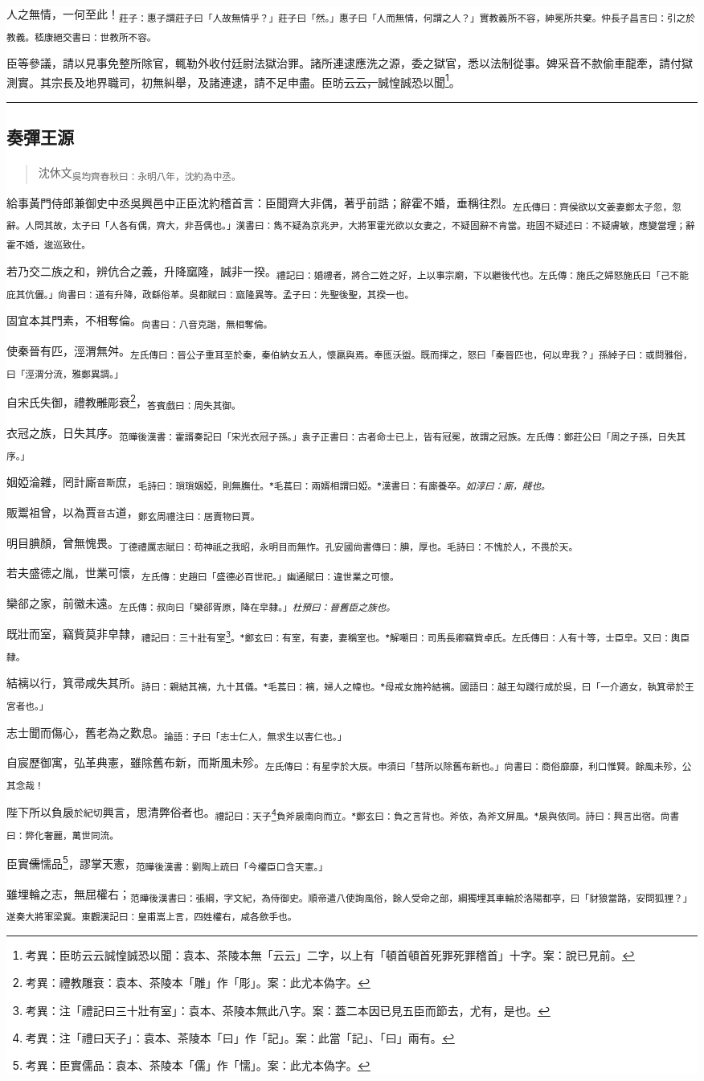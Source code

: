 人之無情，一何至此！<sub>莊子：惠子謂莊子曰「人故無情乎？」莊子曰「然。」惠子曰「人而無情，何謂之人？」實教義所不容，紳冕所共棄。仲長子昌言曰：引之於教義。嵇康絕交書曰：世教所不容。</sub>

臣等參議，請以見事免整所除官，輒勒外收付廷尉法獄治罪。諸所連逮應洗之源，委之獄官，悉以法制從事。婢采音不款偷車龍牽，請付獄測實。其宗長及地界職司，初無糾舉，及諸連逮，請不足申盡。臣昉~~云云，~~誠惶誠恐以聞[^40.2.16]。

---

[^40.2.1]: 考異：注「宋吳興太守兄子也」：陳云「守」下有脫字。各本皆同，無以補也。

[^40.2.2]: 考異：六砀：袁本、茶陵本「砀」作「斗」。案：下文仍作「斗」，疑「斗」是。

[^40.2.3]: 考異：忽至戶前隔箔：袁本、茶陵本云善無「隔箔」二字。案：二本所見是也。此尤添之，以五臣亂善。

[^40.2.4]: 考異：分財：袁本、茶陵本云「財」善作「賦」。案：此尤改之。

[^40.2.5]: 考異：整兄弟未分財之前：袁本、茶陵本云善無「未」字。案：此尤添之。

[^40.2.6]: 考異：進責整婢采音劉：案：「劉」當作「列」。下文云「並如采音苟奴等列狀，粗與范訴相應」，此即「采音列」也。各本皆誤，今特訂正。

[^40.2.7]: 考異：范喚問何意打我兒：袁本、茶陵本云善無「喚」字。案：此尤添之。

[^40.2.8]: 考異：婢采音及奴教子：袁本、茶陵本云善無「婢」字。案：此尤添之。

[^40.2.9]: 考異：進責寅妻范奴苟奴列：袁本、茶陵本云善無「苟奴」字。案：此尤添之，依下文蓋當有。

[^40.2.10]: 考異：遇見采音：袁本、茶陵本「遇」下校語云善作「過」。案：此尤改之。

[^40.2.11]: 考異：注「漢書郅都傳列侯宗室見都側目而視」：袁本、茶陵本「郅都傳」作「音義曰」，見下有「郅」字而視作也。案：此尤校改之也。

[^40.2.12]: 考異：薛包分財：袁本、茶陵本云「包」善作「苞」。案：此亦以五臣亂善也。注中字二本並作「苞」，尤盡改作「包」，非。

[^40.2.13]: 考異：注「東觀漢書曰」：陳云「書」，「記」誤，是也。各本皆誤。

[^40.2.14]: 考異：唯矅文通之偽迹：袁本、茶陵本「矅」作「傚」。案：二本不著校語，無以考也。

[^40.2.15]: 考異：注「高祖從王媼武負貰酒兩家」：袁本、茶陵本作「高祖每貰酒歲更而酒家」。案：此尤校改之也。

[^40.2.16]: 考異：臣昉云云誠惶誠恐以聞：袁本、茶陵本無「云云」二字，以上有「頓首頓首死罪死罪稽首」十字。案：說已見前。

## 奏彈王源

> 沈休文<sub>吳均齊春秋曰：永明八年，沈約為中丞。</sub>

給事黃門侍郎兼御史中丞吳興邑中正臣沈約稽首言：臣聞齊大非偶，著乎前誥；辭霍不婚，垂稱往烈。<sub>左氏傳曰：齊侯欲以文姜妻鄭太子忽，忽辭。人問其故，太子曰「人各有偶，齊大，非吾偶也。」漢書曰：雋不疑為京兆尹，大將軍霍光欲以女妻之，不疑固辭不肯當。班固不疑述曰：不疑膚敏，應變當理；辭霍不婚，逡巡致仕。</sub>

若乃交二族之和，辨伉合之義，升降窳隆，誠非一揆。<sub>禮記曰：婚禮者，將合二姓之好，上以事宗廟，下以繼後代也。左氏傳：施氏之婦怒施氏曰「己不能庇其伉儷。」尙書曰：道有升降，政繇俗革。吳都賦曰：窳隆異等。孟子曰：先聖後聖，其揆一也。</sub>

固宜本其門素，不相奪倫。<sub>尙書曰：八音克諧，無相奪倫。</sub>

使秦晉有匹，涇渭無舛。<sub>左氏傳曰：晉公子重耳至於秦，秦伯納女五人，懷嬴與焉。奉匜沃盥。既而揮之，怒曰「秦晉匹也，何以卑我？」孫綽子曰：或問雅俗，曰「涇渭分流，雅鄭異調。」</sub>

自宋氏失御，禮教~~雕~~彫衰[^40.3.1]，<sub>答賓戲曰：周失其御。</sub>

衣冠之族，日失其序。<sub>范曄後漢書：霍諝奏記曰「宋光衣冠子孫。」袁子正書曰：古者命士已上，皆有冠冕，故謂之冠族。左氏傳：鄭莊公曰「周之子孫，日失其序。」</sub>

姻婭淪雜，罔計廝`音斯`庶，<sub>毛詩曰：瑣瑣姻婭，則無膴仕。*毛萇曰：兩婿相謂曰婭。*漢書曰：有廝養卒。*如淳曰：廝，賤也。*</sub>

販鬻祖曾，以為賈`音古`道，<sub>鄭玄周禮注曰：居賣物曰賈。</sub>

明目腆顏，曾無愧畏。<sub>丁德禮厲志賦曰：苟神祇之我昭，永明目而無怍。孔安國尙書傳曰：腆，厚也。毛詩曰：不愧於人，不畏於天。</sub>

若夫盛德之胤，世業可懷，<sub>左氏傳：史趙曰「盛德必百世祀。」幽通賦曰：違世業之可懷。</sub>

欒郤之家，前徽未遠。<sub>左氏傳：叔向曰「欒郤胥原，降在皁隸。」*杜預曰：晉舊臣之族也。*</sub>

既壯而室，竊貲莫非皁隸，<sub>禮記曰：三十壯有室[^40.3.2]。*鄭玄曰：有室，有妻，妻稱室也。*解嘲曰：司馬長卿竊貲卓氏。左氏傳曰：人有十等，士臣皁。又曰：輿臣隸。</sub>

結褵以行，箕帚咸失其所。<sub>詩曰：親結其褵，九十其儀。*毛萇曰：褵，婦人之幃也。*母戒女施衿結褵。國語曰：越王勾踐行成於吳，曰「一介適女，執箕帚於王宮者也。」</sub>

志士聞而傷心，舊老為之歎息。<sub>論語：子曰「志士仁人，無求生以害仁也。」</sub>

自宸歷御寓，弘革典憲，雖除舊布新，而斯風未殄。<sub>左氏傳曰：有星孛於大辰。申須曰「彗所以除舊布新也。」尙書曰：商俗靡靡，利口惟賢。餘風未殄，公其念哉！</sub>

陛下所以負扆`於紀切`興言，思清弊俗者也。<sub>禮記曰：天子[^40.3.3]負斧扆南向而立。*鄭玄曰：負之言背也。斧依，為斧文屏風。*扆與依同。詩曰：興言出宿。尙書曰：弊化奢麗，萬世同流。</sub>

臣實~~儒~~懦品[^40.3.4]，謬掌天憲，<sub>范曄後漢書：劉陶上疏曰「今權臣口含天憲。」</sub>

雖埋輪之志，無屈權右；<sub>范曄後漢書曰：張綱，字文紀，為侍御史。順帝遣八使詢風俗，餘人受命之部，綱獨埋其車輪於洛陽都亭，曰「豺狼當路，安問狐狸？」遂奏大將軍梁冀。東觀漢記曰：皇甫嵩上言，四姓權右，咸各歛手也。</sub>


[^40.1.1]: 考異：注「廷尉王恢逗橈」：陳云「尉」下脫「當」字，是也。各本皆脫。
[^40.1.2]: 考異：注「全城西沂澗」：袁本、茶陵本「沂」作「泝」，下有「曰塗」二字，是也。尤初有，脩誤去。
[^40.1.3]: 考異：注「壯士猶戰不降」：袁本、茶陵本無「戰」字。
[^40.1.4]: 考異：猶有轉戰無窮：案：「有」當作「其」。袁、茶陵二本校語云善有「其」字。尤所見非。
[^40.1.5]: 考異：注「毛詩曰旋車言邁」：袁本作「言邁已見潘岳金谷集詩」，是也。茶陵本複出，非。此初同袁，修改誤依複出。
[^40.1.6]: 考異：注「即主謹按」：袁本、茶陵本「謹」上有「臣」字。案：此尤校刪也。
[^40.1.7]: 考異：注「則臣當下讀也」：袁本、茶陵本無「則」字。
[^40.1.8]: 考異：注「上曰知獵狗乎曰知之」：袁本、茶陵本無此九字。
[^40.1.9]: 考異：云云：袁本、茶陵本無此二字，有「臣昉誠惶誠恐頓首頓首死罪死罪臣昉稽首以聞」二十字。案此似善、五臣之異也。
[^40.3.1]: 考異：禮教雕衰：袁本、茶陵本「雕」作「彫」。案：此尤本偽字。
[^40.3.2]: 考異：注「禮記曰三十壯有室」：袁本、茶陵本無此八字。案：蓋二本因已見五臣而節去，尤有，是也。
[^40.3.3]: 考異：注「禮曰天子」：袁本、茶陵本「曰」作「記」。案：此當「記」、「曰」兩有。
[^40.3.4]: 考異：臣實儒品：袁本、茶陵本「儒」作「懦」。案：此尤本偽字。
[^40.3.5]: 考異：而託姻結好：袁本無「結」字，云「好」善作「結」。茶陵本無「好」字，云「結」五臣作「好」。案：此蓋尤校改兩存。依文義，善不當無「好」字，而以「而託姻結」為句。二本所見必有誤，校語未足據也。
[^40.3.6]: 考異：注「魏志滿寵」：袁本、茶陵本「志」下有「曰」字，是也。
[^40.3.7]: 考異：注「世說曰」：陳云「說」，「語」誤，是也。各本皆誤。
[^40.3.8]: 考異：注「謂無聞焉爾」：袁本、茶陵本無「謂」字，是也。
[^40.3.9]: 考異：注「連親郓也」：袁本、茶陵本「郓」作「姻」。案：史記集解引作「荡」，漢書南越傳顏注引孟康亦作「荡」，皆與善不同。索隱云：「連者，連姻也。」恐尤延之以彼語校改，復錯誤如此耳。
[^40.3.10]: 考異：注「魯桓齊穆」：何校「齊」改「楚」，陳同，是也。各本皆誤。
[^40.3.11]: 考異：注「禮記曰晉文」：何校「文」改「人」，是也。各本皆誤。
[^40.3.12]: 考異：注「陸雲答兄書曰高門降衡脩庭樹蓬」：何校「書」改「詩」，此十四字，茶陵有，袁無。案：無者疑脫。
[^40.4.1]: 考異：脩死罪死罪：袁本、茶陵本不重「死罪」。案：此尤添之也。
[^40.4.2]: 考異：自周章於省覽：袁本、茶陵本「自」作「目」，是也。何校云魏志注作「目」。
[^40.4.3]: 考異：歸增其貌者也：袁本、茶陵本「增」作「憎」，是也。
[^40.4.4]: 考異：注「修言己豈敢望」下至「故引之」：袁本無此三十七字。案：無者是也。茶陵本并五臣入善，此同其誤耳。
[^40.5.1]: 考異：領主簿繁欽：茶陵本無「繁」字，袁本有。案：此疑善無，五臣有，二本失著校語，而尤以五臣亂善。
[^40.5.2]: 考異：注「亦律調五聲之均也」：何校「亦」改「六」，是也。各本皆誤。
[^40.5.3]: 考異：注「漢書曰鄭聲尤集黃門」：案：此有脫誤，所引必禮樂志「鄭聲尤甚，黃門名倡丙彊、景武之屬」云云，以注「黃門」也。今誤「甚」為「集」，「黃門」下失去，全非其舊耳。
[^40.5.4]: 考異：注「集樂之所」：案：「集」上當更有「黃門」二字。
[^40.5.5]: 考異：注「漢書音義」下至「為理樂」：袁本無此十八字，有「已見長笛賦」五字。案：袁本最是，「已見長笛賦」，即指黃門集樂之所也。茶陵本複出，非。
[^40.5.6]: 考異：注「桓譚新論曰漢之三主內置黃門工倡」：案：此十五字亦已見長笛賦，不當有也。各本皆衍。
[^40.5.7]: 考異：注「與左![&#x29944;](images/29944.svg)等」：案：「![&#x29944;](images/29944.svg)」當作「顛」，觀下注「![&#x29944;](images/29944.svg)與㒹同」可見也。「㒹」即「顛」字，今本魏志作「願」，乃誤字耳。
[^40.6.1]: 考異：注「張叔及論」：案：「叔及」當作「升反」，說已詳前。各本皆誤。
[^40.6.2]: 考異：注「吳越春秋曰干將者吳人造劍二枚」：袁本、茶陵本無此十四字。
[^40.7.1]: 考異：歲不我與：袁本、茶陵本「我與」作「與我」。案：「與我」是也。善注引「歲不我與」，而正文自作「與我」，即所謂不拘語倒之例，前已詳論矣。尤依注乙正文，非。
[^40.7.2]: 考異：注「魏文書曰」：袁本、茶陵本「魏文」作「文帝」，是也。下同。
[^40.7.3]: 考異：伏惟所天又注「左氏傳」下至「臣之天也」：袁本、茶陵本云善無「伏惟所天」。案：此不當無，傳寫脫耳。尤校添為是。二本并無注二十二字，此所有未審何出。
[^40.7.4]: 考異：注「項代曰」：陳云「代」，「岱」誤，是也。各本皆誤。
[^40.7.5]: 考異：遠近所以同聲：袁本、茶陵本「聲」下有「也」字。何校添，陳同。是也。
[^40.7.6]: 考異：時邁齒臷：案：疑此「臷」當作「耋」，故注引左傳「耋老」。袁、茶陵二本所載五臣良注「臷，大也」。蓋「臷」。「耋」為善、五臣不同也。又案：漢書孔光傳「犬馬齒臷」，讀作「耋」。或季重用彼成文。然則善當有「臷」、「耋」異同之注，今刪削不全。
[^40.7.7]: 考異：注「尙書曰慺慺謹敬也」：袁本無「尚」字，茶陵有。案：無者疑脫「字」字耳，作「尚」非也。求通親親表注引亦誤。
[^40.8.1]: 考異：西帶常山：袁本、茶陵本「常」作「恆」。案：此尤改之也。
[^40.8.2]: 考異：注「漢書有恆山郡」：袁本、茶陵本「恆」作「常」，是也。下漢書恆山郡元氏縣同。
[^40.8.3]: 考異：注「背漢之趙」：陳云「趙」，「楚」誤，是也。各本皆誤。
[^40.8.4]: 考異：注「趙國之賢將也」下至「趙所都也」：袁本此十六字作「俱趙將也」四字，是也。茶陵本并入五臣，非。此同其誤耳。
[^40.8.5]: 考異：女工吟詠於機杼：案：「女工」當作「工女」，以「工女」與「農夫」偶句也。酈食其傳「紅女」與景帝紀「女紅」，迥乎有別。觀善舍紀引傳，較可知矣。各本皆誤倒。
[^40.8.6]: 考異：注「爾雅曰科條也」：案：「爾」當作「廣」。各本皆偽。此所引釋言文也。
[^40.8.7]: 考異：注「賜書制詔」：袁本、茶陵本「書」下有「曰」字，是也。
[^40.8.8]: 考異：注「後為東郡尉」：何校「尉」上添「都」字，陳同，是也。各本皆脫。
[^40.8.9]: 考異：注「爾雅曰伛易也」：案：「爾」當作「小」。各本皆偽。此所引廣詁文也。
[^40.9.1]: 考異：注「魏帝高貴鄉公也太祖晉文帝也」：袁本、茶陵本無此十三字。案：此不當無，或二本脫。
[^40.9.2]: 考異：注「武王以平商」：袁本、茶陵本「以」作「已」，是也。
[^40.9.3]: 考異：注「公羊傳曰魯人至今以為美談」：袁本此十二字作「美談已見上文」，是也。茶陵本複出，非。
[^40.9.4]: 考異：注「漢北地郡有靈州縣」：袁本、茶陵本「漢」下有「書」字，是也。
[^40.9.5]: 考異：注「上親臨西園」：袁本「園」作「圍」，是也。茶陵本亦誤「園」。
[^40.9.6]: 考異：注「迴戈聊指」：案：「聊」當作「邪」，各本皆誤。
[^40.9.7]: 考異：今大魏之德：袁本、茶陵本無「今」字。陳云「今」晉書作「令」，為是。案：此尤校添而復偽其字耳。
[^40.9.8]: 考異：注「吾誰與之為鄰」：袁本、茶陵本無「之」字，是也。所引山木篇文。
[^40.10.1]: 考異：拜中軍記室辭隋王牋：何校「隋」改「隨」。陳云「隋」，「隨」誤。袁。茶陵二本作「隨」。袁有校語云善作「隋」。茶陵無校語。案：陳、何似但據茶陵改耳。下注盡作「隋」，袁所見是矣。
[^40.10.2]: 考異：注「謝朓」：何校「眺」改「朓」。陳云「眺」並當作「朓」。案：已見前。
[^40.10.3]: 考異：注「言密服義之情也」：袁本、茶陵本無此七字。案：無者最是。尤誤取增多，最非。凡此類，俱顯然可知者也。
[^40.10.4]: 考異：注「好宮室苑圃之樂」：何校「圃」改「囿」，是也。各本皆偽。
[^40.10.5]: 考異：注「後遷西將軍」：陳云「西」上脫「鎮」字，是也。袁本亦脫。茶陵本并入五臣，更非。